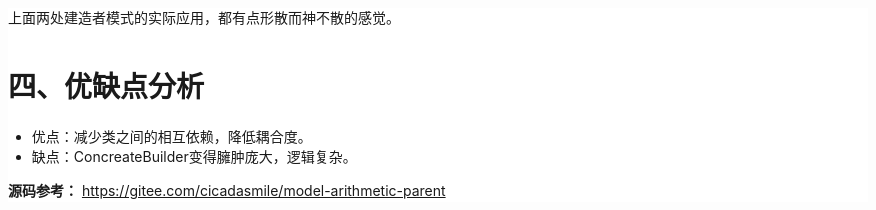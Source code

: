 上面两处建造者模式的实际应用，都有点形散而神不散的感觉。

# 四、优缺点分析

- 优点：减少类之间的相互依赖，降低耦合度。
- 缺点：ConcreateBuilder变得臃肿庞大，逻辑复杂。

**源码参考：** https://gitee.com/cicadasmile/model-arithmetic-parent